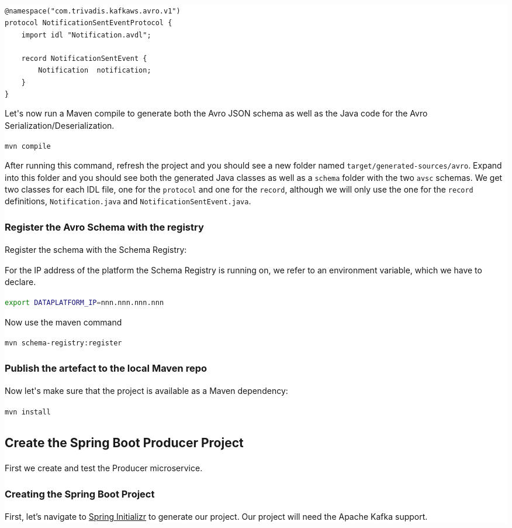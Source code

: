 ```
@namespace("com.trivadis.kafkaws.avro.v1")
protocol NotificationSentEventProtocol {
	import idl "Notification.avdl";

	record NotificationSentEvent {
		Notification  notification;
	}
}
```

Let's now run a Maven compile to generate both the Avro JSON schema as well as the Java code for the Avro Serialization/Deserialization.

```
mvn compile
```

After running this command, refresh the project and you should see a new folder named `target/generated-sources/avro`. Expand into this folder and you should see both the generated Java classes as well as a `schema` folder with the two `avsc` schemas. We get two classes for each IDL file, one for the `protocol` and one for the `record`, although we will only use the one for the `record` definitions, `Notification.java` and `NotificationSentEvent.java`. 

### Register the Avro Schema with the registry

Register the schema with the Schema Registry:

For the IP address of the platform the Schema Registry is running on, we refer to an environment variable, which we have to declare.

```bash
export DATAPLATFORM_IP=nnn.nnn.nnn.nnn
```

Now use the maven command

```bash
mvn schema-registry:register
```

### Publish the artefact to the local Maven repo

Now let's make sure that the project is available as a Maven dependency:

```bash
mvn install
```

## Create the Spring Boot Producer Project

First we create and test the Producer microservice.

### Creating the Spring Boot Project

First, let’s navigate to [Spring Initializr](https://start.spring.io/) to generate our project. Our project will need the Apache Kafka support. 
